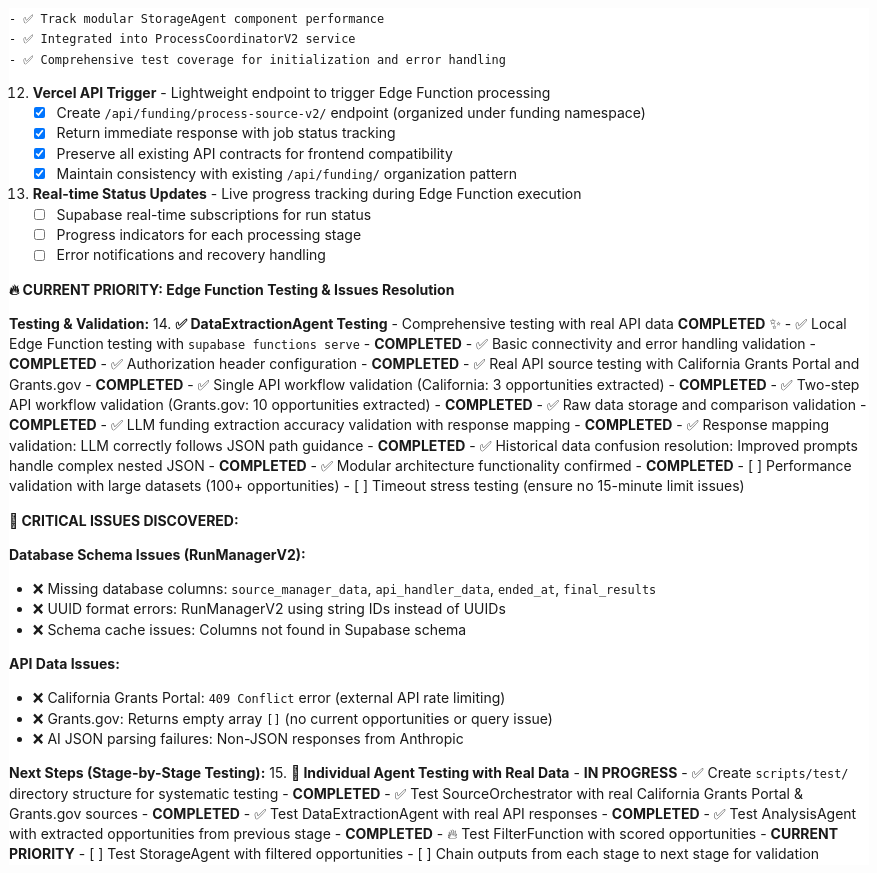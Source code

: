     - ✅ Track modular StorageAgent component performance
    - ✅ Integrated into ProcessCoordinatorV2 service
    - ✅ Comprehensive test coverage for initialization and error handling
12. **Vercel API Trigger** - Lightweight endpoint to trigger Edge Function processing
    - [x] Create `/api/funding/process-source-v2/` endpoint (organized under funding namespace)
    - [x] Return immediate response with job status tracking
    - [x] Preserve all existing API contracts for frontend compatibility
    - [x] Maintain consistency with existing `/api/funding/` organization pattern
13. **Real-time Status Updates** - Live progress tracking during Edge Function execution
    - [ ] Supabase real-time subscriptions for run status
    - [ ] Progress indicators for each processing stage
    - [ ] Error notifications and recovery handling

**🔥 CURRENT PRIORITY: Edge Function Testing & Issues Resolution**

**Testing & Validation:**
14. **✅ DataExtractionAgent Testing** - Comprehensive testing with real API data **COMPLETED** ✨
    - ✅ Local Edge Function testing with `supabase functions serve` - **COMPLETED**
    - ✅ Basic connectivity and error handling validation - **COMPLETED**
    - ✅ Authorization header configuration - **COMPLETED**
    - ✅ Real API source testing with California Grants Portal and Grants.gov - **COMPLETED**
    - ✅ Single API workflow validation (California: 3 opportunities extracted) - **COMPLETED**
    - ✅ Two-step API workflow validation (Grants.gov: 10 opportunities extracted) - **COMPLETED**
    - ✅ Raw data storage and comparison validation - **COMPLETED**
    - ✅ LLM funding extraction accuracy validation with response mapping - **COMPLETED**
    - ✅ Response mapping validation: LLM correctly follows JSON path guidance - **COMPLETED**
    - ✅ Historical data confusion resolution: Improved prompts handle complex nested JSON - **COMPLETED**
    - ✅ Modular architecture functionality confirmed - **COMPLETED**
    - [ ] Performance validation with large datasets (100+ opportunities)
    - [ ] Timeout stress testing (ensure no 15-minute limit issues)

**🚨 CRITICAL ISSUES DISCOVERED:**

**Database Schema Issues (RunManagerV2):**
- ❌ Missing database columns: `source_manager_data`, `api_handler_data`, `ended_at`, `final_results`
- ❌ UUID format errors: RunManagerV2 using string IDs instead of UUIDs
- ❌ Schema cache issues: Columns not found in Supabase schema

**API Data Issues:**
- ❌ California Grants Portal: `409 Conflict` error (external API rate limiting)
- ❌ Grants.gov: Returns empty array `[]` (no current opportunities or query issue)
- ❌ AI JSON parsing failures: Non-JSON responses from Anthropic

**Next Steps (Stage-by-Stage Testing):**
15. **🔄 Individual Agent Testing with Real Data** - **IN PROGRESS** 
    - ✅ Create `scripts/test/` directory structure for systematic testing - **COMPLETED**
    - ✅ Test SourceOrchestrator with real California Grants Portal & Grants.gov sources - **COMPLETED**
    - ✅ Test DataExtractionAgent with real API responses - **COMPLETED**
    - ✅ Test AnalysisAgent with extracted opportunities from previous stage - **COMPLETED**
    - 🔥 Test FilterFunction with scored opportunities - **CURRENT PRIORITY**
    - [ ] Test StorageAgent with filtered opportunities
    - [ ] Chain outputs from each stage to next stage for validation

